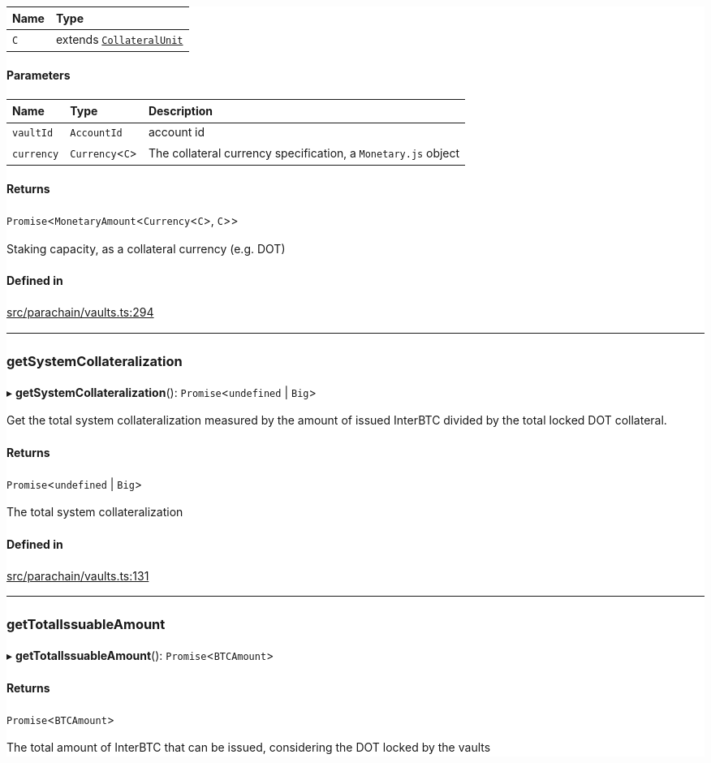 | Name | Type |
| :------ | :------ |
| `C` | extends [`CollateralUnit`](/modules.md#collateralunit) |

#### Parameters

| Name | Type | Description |
| :------ | :------ | :------ |
| `vaultId` | `AccountId` | account id |
| `currency` | `Currency`<`C`\> | The collateral currency specification, a `Monetary.js` object |

#### Returns

`Promise`<`MonetaryAmount`<`Currency`<`C`\>, `C`\>\>

Staking capacity, as a collateral currency (e.g. DOT)

#### Defined in

[src/parachain/vaults.ts:294](https://github.com/interlay/interbtc-js/blob/0c8155e/src/parachain/vaults.ts#L294)

___

### getSystemCollateralization

▸ **getSystemCollateralization**(): `Promise`<`undefined` \| `Big`\>

Get the total system collateralization measured by the amount of issued InterBTC
divided by the total locked DOT collateral.

#### Returns

`Promise`<`undefined` \| `Big`\>

The total system collateralization

#### Defined in

[src/parachain/vaults.ts:131](https://github.com/interlay/interbtc-js/blob/0c8155e/src/parachain/vaults.ts#L131)

___

### getTotalIssuableAmount

▸ **getTotalIssuableAmount**(): `Promise`<`BTCAmount`\>

#### Returns

`Promise`<`BTCAmount`\>

The total amount of InterBTC that can be issued, considering the DOT
locked by the vaults
